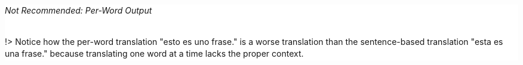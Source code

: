 ###### Not Recommended: Per-Word Output

!> Notice how the per-word translation "esto es uno frase." is a worse translation than the sentence-based translation "esta es una frase." because translating one word at a time lacks the proper context.

[](vtn-standard-transcription.output-per-word.example.json ':include :type=code json')



